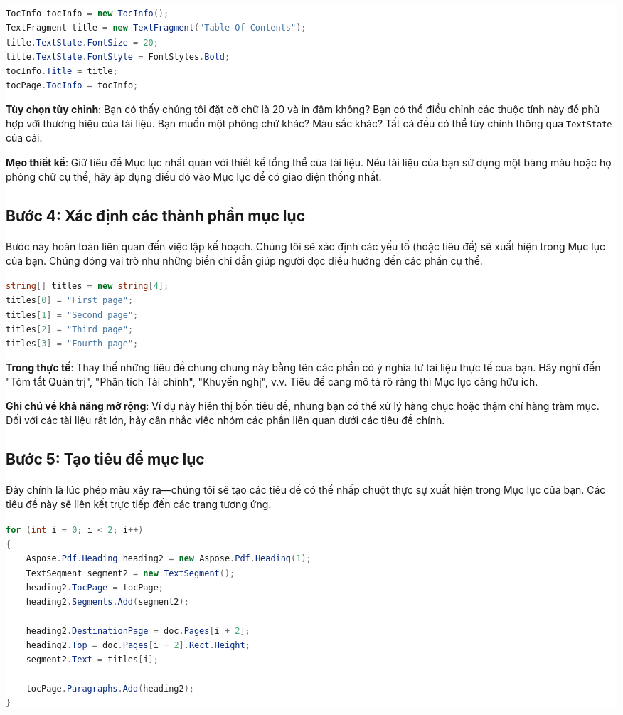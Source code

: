 ```csharp
TocInfo tocInfo = new TocInfo();
TextFragment title = new TextFragment("Table Of Contents");
title.TextState.FontSize = 20;
title.TextState.FontStyle = FontStyles.Bold;
tocInfo.Title = title;
tocPage.TocInfo = tocInfo;
```

**Tùy chọn tùy chỉnh**: Bạn có thấy chúng tôi đặt cỡ chữ là 20 và in đậm không? Bạn có thể điều chỉnh các thuộc tính này để phù hợp với thương hiệu của tài liệu. Bạn muốn một phông chữ khác? Màu sắc khác? Tất cả đều có thể tùy chỉnh thông qua `TextState` của cải.

**Mẹo thiết kế**: Giữ tiêu đề Mục lục nhất quán với thiết kế tổng thể của tài liệu. Nếu tài liệu của bạn sử dụng một bảng màu hoặc họ phông chữ cụ thể, hãy áp dụng điều đó vào Mục lục để có giao diện thống nhất.

## Bước 4: Xác định các thành phần mục lục

Bước này hoàn toàn liên quan đến việc lập kế hoạch. Chúng tôi sẽ xác định các yếu tố (hoặc tiêu đề) sẽ xuất hiện trong Mục lục của bạn. Chúng đóng vai trò như những biển chỉ dẫn giúp người đọc điều hướng đến các phần cụ thể.

```csharp
string[] titles = new string[4];
titles[0] = "First page";
titles[1] = "Second page";
titles[2] = "Third page";
titles[3] = "Fourth page";
```

**Trong thực tế**: Thay thế những tiêu đề chung chung này bằng tên các phần có ý nghĩa từ tài liệu thực tế của bạn. Hãy nghĩ đến "Tóm tắt Quản trị", "Phân tích Tài chính", "Khuyến nghị", v.v. Tiêu đề càng mô tả rõ ràng thì Mục lục càng hữu ích.

**Ghi chú về khả năng mở rộng**: Ví dụ này hiển thị bốn tiêu đề, nhưng bạn có thể xử lý hàng chục hoặc thậm chí hàng trăm mục. Đối với các tài liệu rất lớn, hãy cân nhắc việc nhóm các phần liên quan dưới các tiêu đề chính.

## Bước 5: Tạo tiêu đề mục lục

Đây chính là lúc phép màu xảy ra—chúng tôi sẽ tạo các tiêu đề có thể nhấp chuột thực sự xuất hiện trong Mục lục của bạn. Các tiêu đề này sẽ liên kết trực tiếp đến các trang tương ứng.

```csharp
for (int i = 0; i < 2; i++)
{
    Aspose.Pdf.Heading heading2 = new Aspose.Pdf.Heading(1);
    TextSegment segment2 = new TextSegment();
    heading2.TocPage = tocPage;
    heading2.Segments.Add(segment2);

    heading2.DestinationPage = doc.Pages[i + 2];
    heading2.Top = doc.Pages[i + 2].Rect.Height;
    segment2.Text = titles[i];

    tocPage.Paragraphs.Add(heading2);
}
```
